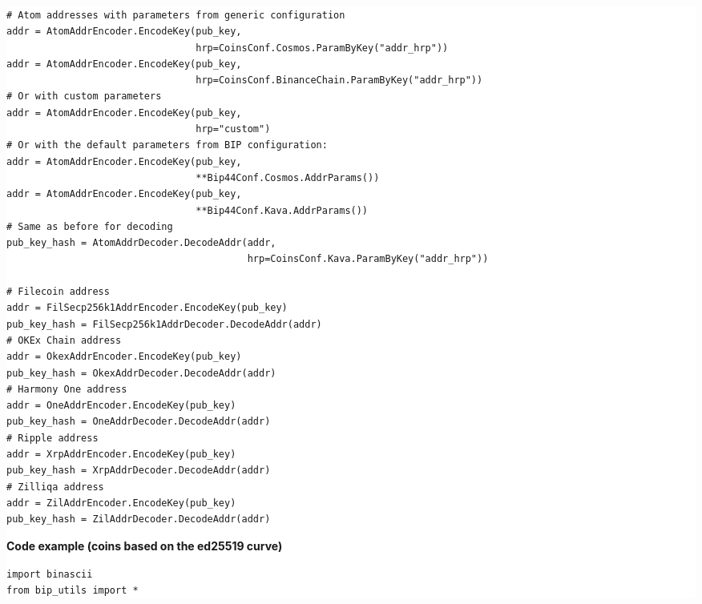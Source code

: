     # Atom addresses with parameters from generic configuration
    addr = AtomAddrEncoder.EncodeKey(pub_key,
                                     hrp=CoinsConf.Cosmos.ParamByKey("addr_hrp"))
    addr = AtomAddrEncoder.EncodeKey(pub_key,
                                     hrp=CoinsConf.BinanceChain.ParamByKey("addr_hrp"))
    # Or with custom parameters
    addr = AtomAddrEncoder.EncodeKey(pub_key,
                                     hrp="custom")
    # Or with the default parameters from BIP configuration:
    addr = AtomAddrEncoder.EncodeKey(pub_key,
                                     **Bip44Conf.Cosmos.AddrParams())
    addr = AtomAddrEncoder.EncodeKey(pub_key,
                                     **Bip44Conf.Kava.AddrParams())
    # Same as before for decoding
    pub_key_hash = AtomAddrDecoder.DecodeAddr(addr,
                                              hrp=CoinsConf.Kava.ParamByKey("addr_hrp"))

    # Filecoin address
    addr = FilSecp256k1AddrEncoder.EncodeKey(pub_key)
    pub_key_hash = FilSecp256k1AddrDecoder.DecodeAddr(addr)
    # OKEx Chain address
    addr = OkexAddrEncoder.EncodeKey(pub_key)
    pub_key_hash = OkexAddrDecoder.DecodeAddr(addr)
    # Harmony One address
    addr = OneAddrEncoder.EncodeKey(pub_key)
    pub_key_hash = OneAddrDecoder.DecodeAddr(addr)
    # Ripple address
    addr = XrpAddrEncoder.EncodeKey(pub_key)
    pub_key_hash = XrpAddrDecoder.DecodeAddr(addr)
    # Zilliqa address
    addr = ZilAddrEncoder.EncodeKey(pub_key)
    pub_key_hash = ZilAddrDecoder.DecodeAddr(addr)

**Code example (coins based on the ed25519 curve)**

    import binascii
    from bip_utils import *
